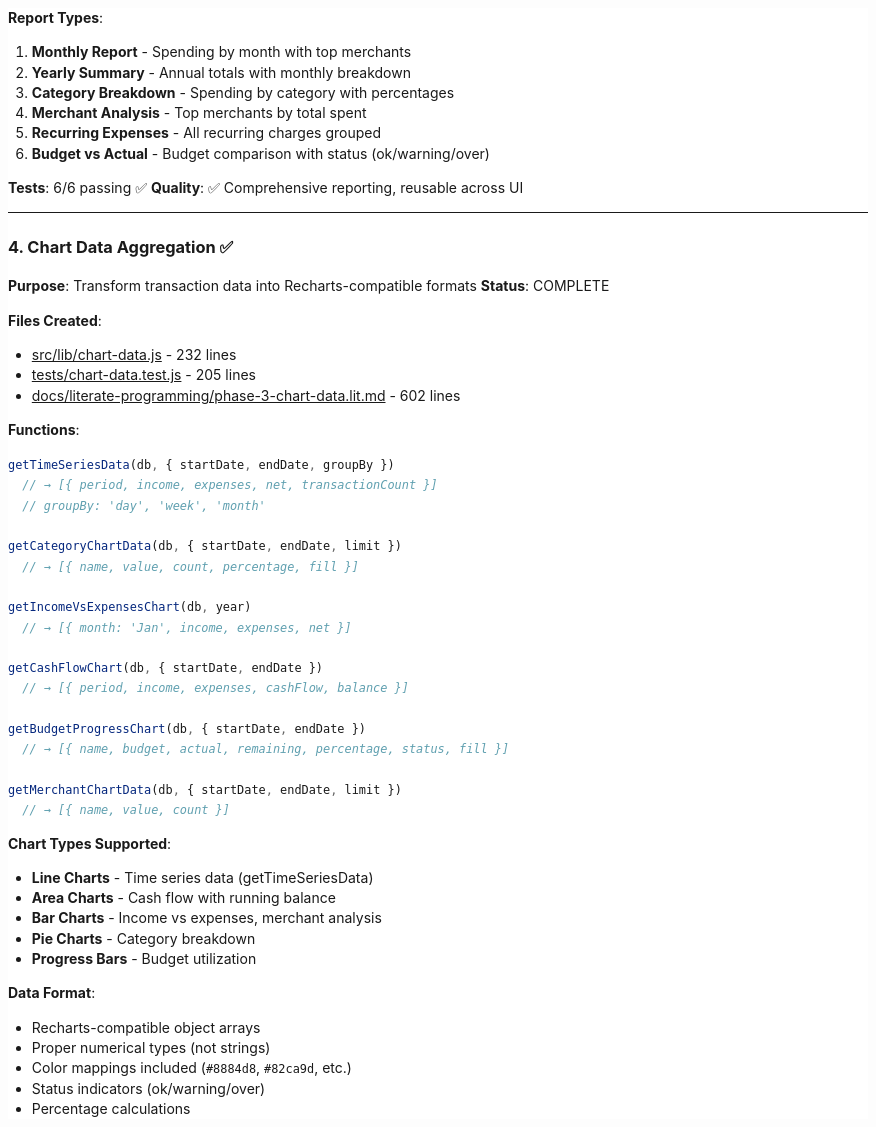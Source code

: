 **Report Types**:
1. **Monthly Report** - Spending by month with top merchants
2. **Yearly Summary** - Annual totals with monthly breakdown
3. **Category Breakdown** - Spending by category with percentages
4. **Merchant Analysis** - Top merchants by total spent
5. **Recurring Expenses** - All recurring charges grouped
6. **Budget vs Actual** - Budget comparison with status (ok/warning/over)

**Tests**: 6/6 passing ✅
**Quality**: ✅ Comprehensive reporting, reusable across UI

---

### 4. Chart Data Aggregation ✅

**Purpose**: Transform transaction data into Recharts-compatible formats
**Status**: COMPLETE

**Files Created**:
- [src/lib/chart-data.js](src/lib/chart-data.js) - 232 lines
- [tests/chart-data.test.js](tests/chart-data.test.js) - 205 lines
- [docs/literate-programming/phase-3-chart-data.lit.md](docs/literate-programming/phase-3-chart-data.lit.md) - 602 lines

**Functions**:
```javascript
getTimeSeriesData(db, { startDate, endDate, groupBy })
  // → [{ period, income, expenses, net, transactionCount }]
  // groupBy: 'day', 'week', 'month'

getCategoryChartData(db, { startDate, endDate, limit })
  // → [{ name, value, count, percentage, fill }]

getIncomeVsExpensesChart(db, year)
  // → [{ month: 'Jan', income, expenses, net }]

getCashFlowChart(db, { startDate, endDate })
  // → [{ period, income, expenses, cashFlow, balance }]

getBudgetProgressChart(db, { startDate, endDate })
  // → [{ name, budget, actual, remaining, percentage, status, fill }]

getMerchantChartData(db, { startDate, endDate, limit })
  // → [{ name, value, count }]
```

**Chart Types Supported**:
- **Line Charts** - Time series data (getTimeSeriesData)
- **Area Charts** - Cash flow with running balance
- **Bar Charts** - Income vs expenses, merchant analysis
- **Pie Charts** - Category breakdown
- **Progress Bars** - Budget utilization

**Data Format**:
- Recharts-compatible object arrays
- Proper numerical types (not strings)
- Color mappings included (`#8884d8`, `#82ca9d`, etc.)
- Status indicators (ok/warning/over)
- Percentage calculations
